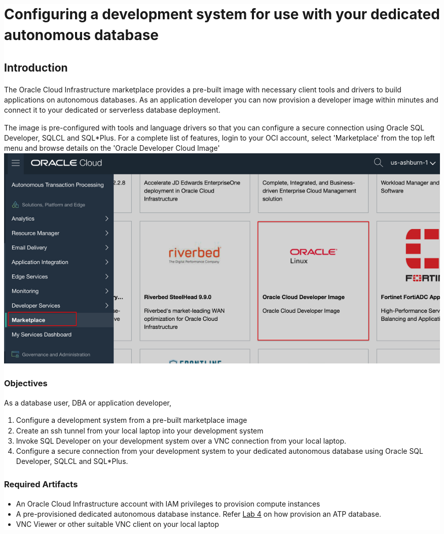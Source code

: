 # Configuring a development system for use with your dedicated autonomous database

## Introduction
The Oracle Cloud Infrastructure marketplace provides a pre-built image with necessary client tools and drivers to build applications on autonomous databases. As an application developer you can now provision a developer image within minutes and connect it to your dedicated or serverless database deployment. 

The image is pre-configured with tools and language drivers so that you can configure a secure connection using Oracle SQL Developer, SQLCL and SQL*Plus.
For a complete list of features, login to your OCI account, select 'Marketplace' from the top left menu and browse details on the 'Oracle Developer Cloud Image'
    ![](./images/marketplace.png " ")

### Objectives

As a database user, DBA or application developer,
1. Configure a development system from a pre-built marketplace image
2. Create an ssh tunnel from your local laptop into your development system
3. Invoke SQL Developer on your development system over a VNC connection from your local laptop.
4. Configure a secure connection from your development system to your dedicated autonomous database using Oracle SQL Developer, SQLCL and SQL*Plus.

### Required Artifacts

- An Oracle Cloud Infrastructure account with IAM privileges to provision compute instances
- A pre-provisioned dedicated autonomous database instance. Refer [Lab 4](./../adb-provisioning-databases/adb-provisioning-databases.md) on how provision an ATP database.
- VNC Viewer or other suitable VNC client on your local laptop
